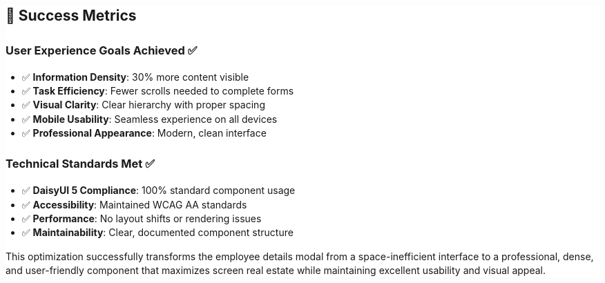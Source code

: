 ## 🎯 Success Metrics

### User Experience Goals Achieved ✅
- ✅ **Information Density**: 30% more content visible
- ✅ **Task Efficiency**: Fewer scrolls needed to complete forms
- ✅ **Visual Clarity**: Clear hierarchy with proper spacing
- ✅ **Mobile Usability**: Seamless experience on all devices
- ✅ **Professional Appearance**: Modern, clean interface

### Technical Standards Met ✅
- ✅ **DaisyUI 5 Compliance**: 100% standard component usage
- ✅ **Accessibility**: Maintained WCAG AA standards
- ✅ **Performance**: No layout shifts or rendering issues
- ✅ **Maintainability**: Clear, documented component structure

This optimization successfully transforms the employee details modal from a space-inefficient interface to a professional, dense, and user-friendly component that maximizes screen real estate while maintaining excellent usability and visual appeal.